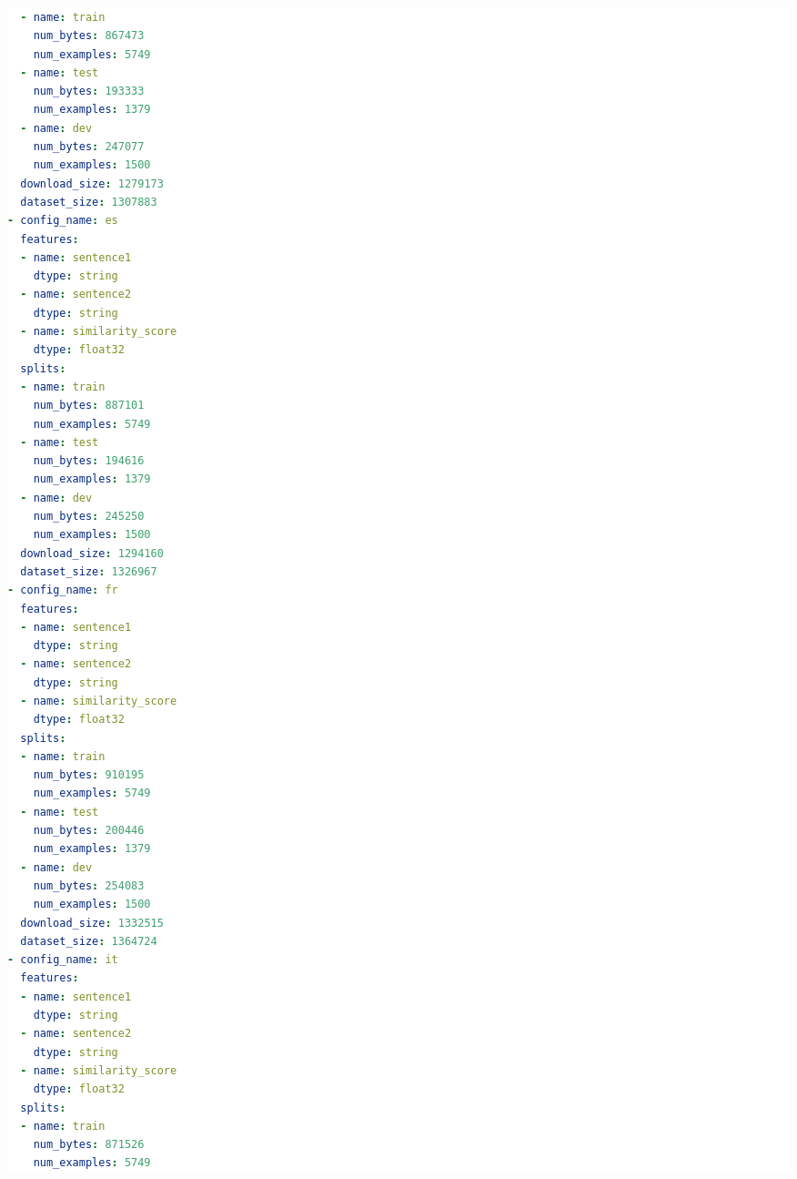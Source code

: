 ```yaml
  - name: train
    num_bytes: 867473
    num_examples: 5749
  - name: test
    num_bytes: 193333
    num_examples: 1379
  - name: dev
    num_bytes: 247077
    num_examples: 1500
  download_size: 1279173
  dataset_size: 1307883
- config_name: es
  features:
  - name: sentence1
    dtype: string
  - name: sentence2
    dtype: string
  - name: similarity_score
    dtype: float32
  splits:
  - name: train
    num_bytes: 887101
    num_examples: 5749
  - name: test
    num_bytes: 194616
    num_examples: 1379
  - name: dev
    num_bytes: 245250
    num_examples: 1500
  download_size: 1294160
  dataset_size: 1326967
- config_name: fr
  features:
  - name: sentence1
    dtype: string
  - name: sentence2
    dtype: string
  - name: similarity_score
    dtype: float32
  splits:
  - name: train
    num_bytes: 910195
    num_examples: 5749
  - name: test
    num_bytes: 200446
    num_examples: 1379
  - name: dev
    num_bytes: 254083
    num_examples: 1500
  download_size: 1332515
  dataset_size: 1364724
- config_name: it
  features:
  - name: sentence1
    dtype: string
  - name: sentence2
    dtype: string
  - name: similarity_score
    dtype: float32
  splits:
  - name: train
    num_bytes: 871526
    num_examples: 5749
```